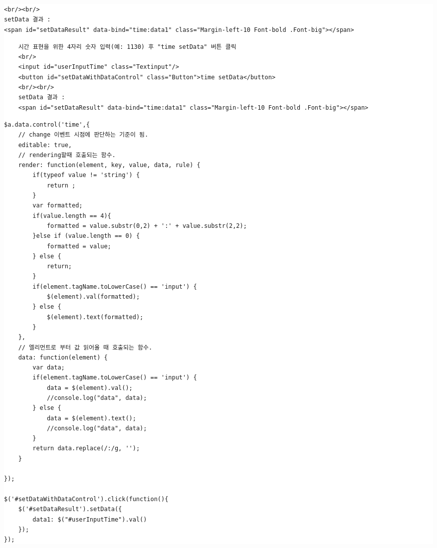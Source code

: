 	<br/><br/>
	setData 결과 :
	<span id="setDataResult" data-bind="time:data1" class="Margin-left-10 Font-bold .Font-big"></span>
</div>

```
	시간 표현을 위한 4자리 숫자 입력(예: 1130) 후 "time setData" 버튼 클릭
	<br/>
	<input id="userInputTime" class="Textinput"/>
	<button id="setDataWithDataControl" class="Button">time setData</button>
	<br/><br/>
	setData 결과 :
	<span id="setDataResult" data-bind="time:data1" class="Margin-left-10 Font-bold .Font-big"></span>
```

```
$a.data.control('time',{
    // change 이벤트 시점에 판단하는 기준이 됨.
    editable: true,
    // rendering할때 호출되는 함수.
    render: function(element, key, value, data, rule) {
        if(typeof value != 'string') {
            return ;
        }
        var formatted;
        if(value.length == 4){
            formatted = value.substr(0,2) + ':' + value.substr(2,2);
        }else if (value.length == 0) {
            formatted = value;
        } else {
            return;
        }
        if(element.tagName.toLowerCase() == 'input') {
            $(element).val(formatted);
        } else {
            $(element).text(formatted);
        }
    },
    // 엘리먼트로 부터 값 읽어올 때 호출되는 함수.
    data: function(element) {
        var data;
        if(element.tagName.toLowerCase() == 'input') {
            data = $(element).val();
            //console.log("data", data);
        } else {
            data = $(element).text();
            //console.log("data", data);
        }
        return data.replace(/:/g, '');
    }
		
});

$('#setDataWithDataControl').click(function(){
	$('#setDataResult').setData({
		data1: $("#userInputTime").val()
	});
});
```
</div>
